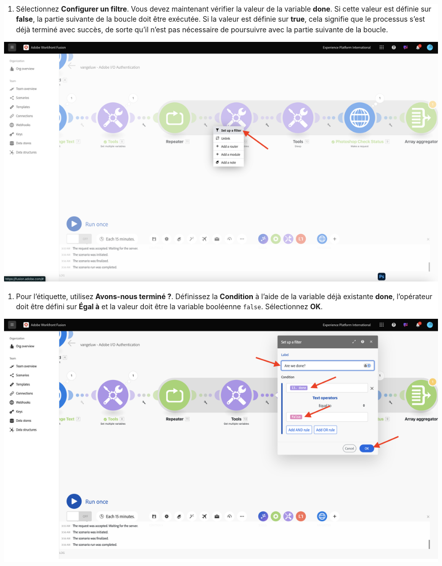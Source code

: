 1. Sélectionnez **Configurer un filtre**. Vous devez maintenant vérifier la valeur de la variable **done**. Si cette valeur est définie sur **false**, la partie suivante de la boucle doit être exécutée. Si la valeur est définie sur **true**, cela signifie que le processus s’est déjà terminé avec succès, de sorte qu’il n’est pas nécessaire de poursuivre avec la partie suivante de la boucle.

![WF Fusion](./images/wffusion111.png)

1. Pour l’étiquette, utilisez **Avons-nous terminé ?**. Définissez la **Condition** à l’aide de la variable déjà existante **done**, l’opérateur doit être défini sur **Égal à** et la valeur doit être la variable booléenne `false`. Sélectionnez **OK**.

![WF Fusion](./images/wffusion112.png)
